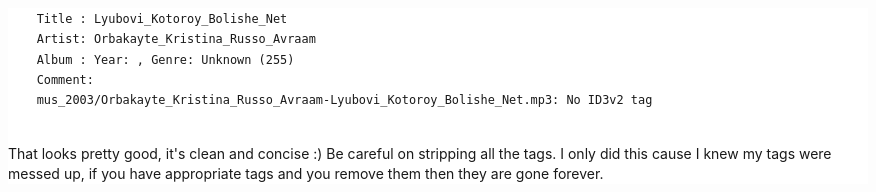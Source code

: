 ```
    Title : Lyubovi_Kotoroy_Bolishe_Net 
    Artist: Orbakayte_Kristina_Russo_Avraam 
    Album : Year: , Genre: Unknown (255) 
    Comment: 
    mus_2003/Orbakayte_Kristina_Russo_Avraam-Lyubovi_Kotoroy_Bolishe_Net.mp3: No ID3v2 tag
    
```






That looks pretty good, it's clean and concise :) Be careful on stripping all the tags. I only did this cause I knew my tags were messed up, if you have appropriate tags and you remove them then they are gone forever.



